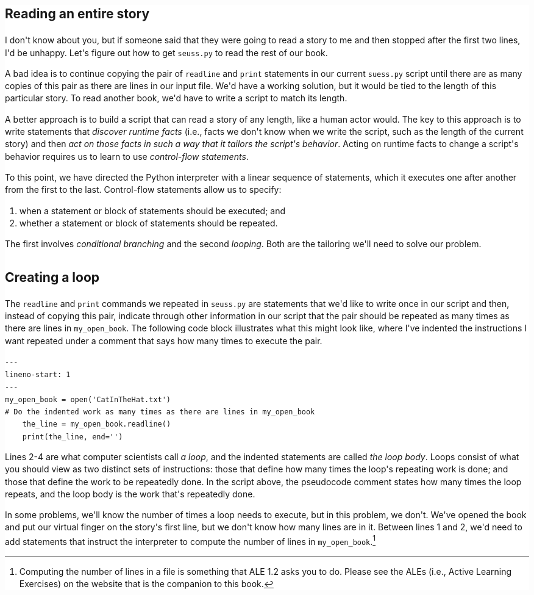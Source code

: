 ## Reading an entire story

I don't know about you, but if someone said that they were going to read a story to me and then stopped after the first two lines, I'd be unhappy. Let's figure out how to get `seuss.py` to read the rest of our book.

A bad idea is to continue copying the pair of `readline` and `print` statements in our current `suess.py` script until there are as many copies of this pair as there are lines in our input file. We'd have a working solution, but it would be tied to the length of this particular story. To read another book, we'd have to write a script to match its length.

A better approach is to build a script that can read a story of any length, like a human actor would. The key to this approach is to write statements that *discover runtime facts* (i.e., facts we don't know when we write the script, such as the length of the current story) and then *act on those facts in such a way that it tailors the script's behavior*. Acting on runtime facts to change a script's behavior requires us to learn to use *control-flow statements*.

To this point, we have directed the Python interpreter with a linear sequence of statements, which it executes one after another from the first to the last. Control-flow statements allow us to specify: 

1. when a statement or block of statements should be executed; and
2. whether a statement or block of statements should be repeated.

The first involves *conditional branching* and the second *looping*. Both are the tailoring we'll need to solve our problem.

## Creating a loop

The `readline` and `print` commands we repeated in `seuss.py` are statements that we'd like to write once in our script and then, instead of copying this pair, indicate through other information in our script that the pair should be repeated as many times as there are lines in `my_open_book`. The following code block illustrates what this might look like, where I've indented the instructions I want repeated under a comment that says how many times to execute the pair.

```{code-block} python
---
lineno-start: 1
---
my_open_book = open('CatInTheHat.txt')
# Do the indented work as many times as there are lines in my_open_book
    the_line = my_open_book.readline()
    print(the_line, end='')
```

Lines 2-4 are what computer scientists call *a loop*, and the indented statements are called *the loop body*. Loops consist of what you should view as two distinct sets of instructions: those that define how many times the loop's repeating work is done; and those that define the work to be repeatedly done. In the script above, the pseudocode comment states how many times the loop repeats, and the loop body is the work that's repeatedly done.

In some problems, we'll know the number of times a loop needs to execute, but in this problem, we don't. We've opened the book and put our virtual finger on the story's first line, but we don't know how many lines are in it. Between lines 1 and 2, we'd need to add statements that instruct the interpreter to compute the number of lines in `my_open_book`.[^fn9]


[^fn1]: Jeannette M. Wing. 2006. Computational thinking. Commun. ACM 49, 3 (March 2006), 33--35. https://doi.org/10.1145/1118178.1118215
[^fn2]: Alfred V. Aho. 2011. Ubiquity symposium: Computation and Computational Thinking. Ubiquity 2011, January, Article 1 (January 2011), 8 pages. https://doi.org/10.1145/1922681.1922682
[^fn3]: The IDEs I'll suggest to you are ones used by professional programmers. Because of this, you can continue with your selected tool long after you finish this book.
[^fn4]: If you're a MacOS user, I do mean the control and not command key.
[^fn5]: Note that I'm switching back from transcript blocks to code blocks. This allows you to copy the content of the code block and paste it at your interactive Python interpreter's prompt. Don't just read. Try!
[^fn6]: And in particular, a namespace for the name \`txt\`.
[^fn7]: Remember, in the interactive interpreter, typing an object's name tells the interactive interpreter that we want to see the value of that object.
[^fn8]: There are old computer systems that required you to use two special characters to move its cursor to the start of the next line. You typed a carriage return character (\`\\r\`), which moved the cursor to the beginning of the current line, and then a newline character (\`\\n\`), which moved the cursor to the next line. I'll assume you're using a modern computer that requires only the single \`\\n\` special character to perform both actions.
[^fn9]: Computing the number of lines in a file is something that ALE 1.2 asks you to do. Please see the ALEs (i.e., Active Learning Exercises) on the website that is the companion to this book.
[^fn10]: The version of \`seuss.py\` that I mean is the one that looks like the script \`seuss-2lines.py\` in your IDE's file browser.
[^fn11]: Your IDE's file editor might show \`Cat1.txt\` as a file with two numbered lines, but that last blank line contains nothing on it. It exists because of the newline character at the end of the first line! If you don't believe me, delete all the lines in \`CatInTheHat.txt\` and rerun \`seuss.py\`. It definitely didn't read two lines that time, and it still functioned correctly.
[^fn12]: A web search for "python comparison operators" will tell you about the others.
[^fn13]: Notice that Python's test for equality is written with two equal signs, which distinguishes it from Python's assignment operator, which uses a single equal sign. Even those of us experienced in coding will mistakenly type one equal sign when we meant two. When debugging your code, check for this type of mistake.
[^fn14]: Other programming languages use explicit symbols to group statements together. The difference is more taste than anything. Python believes that indentation without any extra special symbols makes scripts easier to read and understand.
[^fn15]: I use four spaces per indentation in the code throughout this book.
[^fn16]: I've started a convention in \`anybook.py\` that I'll continue with the rest of the book's scripts: it begins with three hash (or number sign) symbols. On this line, I tell you where you can find this code in the book's GitHub repository.
[^fn17]: Seymour Papert. 1980. Mindstorms: children, computers, and powerful ideas. Basic Books, Inc., USA.
[^fn18]: Jeannette M. Wing. 2006. Computational thinking. Commun. ACM 49, 3 (March 2006), 33--35. https://doi.org/10.1145/1118178.1118215
[^fn19]: Alfred V. Aho. 2011. Ubiquity symposium: Computation and Computational Thinking. Ubiquity 2011, January, Article 1 (January 2011), 8 pages. https://doi.org/10.1145/1922681.1922682
[^fn20]: Michael Lodi and Simone Martini. 2021. Computational Thinking, Between Papert and Wing. Science & Education 30 (April 28, 2021), 883--908. https://doi.org/10.1007/s11191-021-00202-5